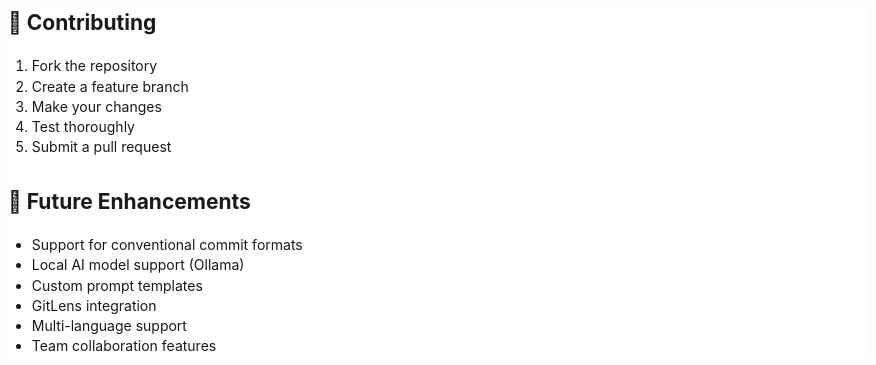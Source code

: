 ## 🤝 Contributing

1. Fork the repository
2. Create a feature branch
3. Make your changes
4. Test thoroughly
5. Submit a pull request

## 🚀 Future Enhancements

- Support for conventional commit formats
- Local AI model support (Ollama)
- Custom prompt templates
- GitLens integration
- Multi-language support
- Team collaboration features 